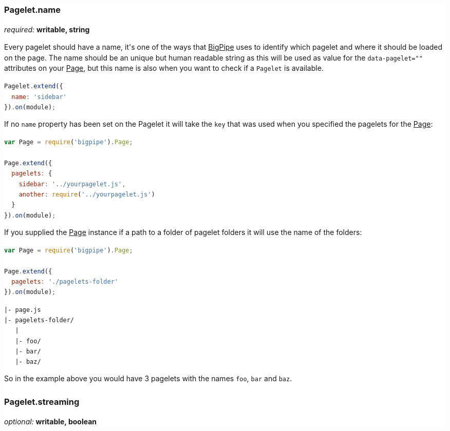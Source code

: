 ### Pagelet.name

_required:_ **writable, string**

Every pagelet should have a name, it's one of the ways that [BigPipe] uses to
identify which pagelet and where it should be loaded on the page. The name
should be an unique but human readable string as this will be used as value for
the `data-pagelet=""` attributes on your [Page], but this name is also when you
want to check if a `Pagelet` is available.

```js
Pagelet.extend({
  name: 'sidebar'
}).on(module);
```

If no `name` property has been set on the Pagelet it will take the `key` that
was used when you specified the pagelets for the [Page]:

```js
var Page = require('bigpipe').Page;

Page.extend({
  pagelets: {
    sidebar: '../yourpagelet.js',
    another: require('../yourpagelet.js')
  }
}).on(module);
```

If you supplied the [Page] instance if a path to a folder of pagelet folders it
will use the name of the folders:

```js
var Page = require('bigpipe').Page;

Page.extend({
  pagelets: './pagelets-folder'
}).on(module);
```
```
|- page.js
|- pagelets-folder/
   |
   |- foo/
   |- bar/
   |- baz/
```

So in the example above you would have 3 pagelets with the names `foo`, `bar` and
`baz`.

### Pagelet.streaming

_optional:_ **writable, boolean**


[version]: http://img.shields.io/npm/v/pagelet.svg?style=flat-square
[build]: http://img.shields.io/travis/bigpipe/pagelet/master.svg?style=flat-square
[david]: https://img.shields.io/david/bigpipe/pagelet.svg?style=flat-square
[cover]: http://img.shields.io/coveralls/bigpipe/pagelet/master.svg?style=flat-square
[Backbone]: http://backbonejs.com
[BigPipe]: http://bigpipe.io
[Page]: http://bigpipe.io#page
[temper]: http://github.com/bigpipe/temper
[smithy]: http://github.com/observing/smithy
[fortress]: http://github.com/bigpipe/fortress
[frag]: https://github.com/bigpipe/pagelet/blob/master/pagelet.fragment
[Primus]: https://github.com/primus/primus
[substream]: https://github.com/primus/substream